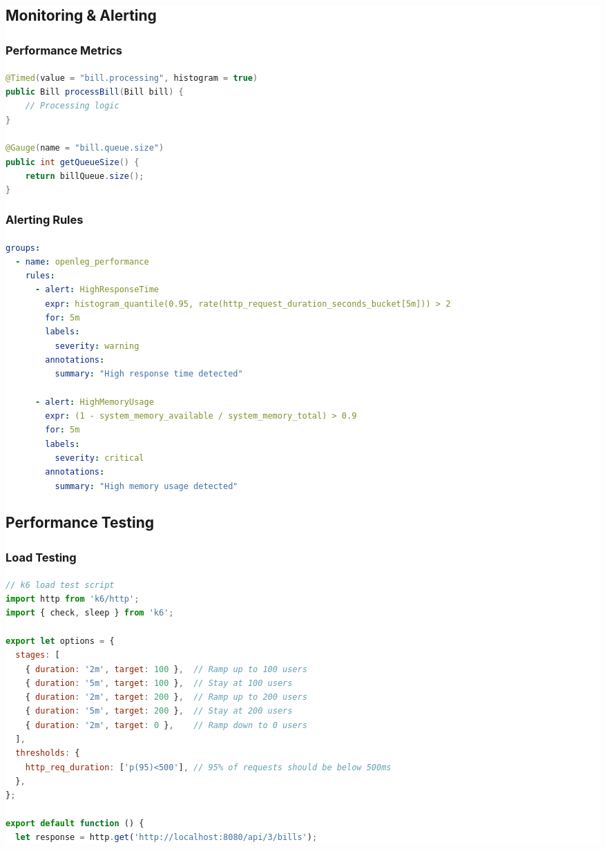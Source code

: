 ```nginx
```

## Monitoring & Alerting

### Performance Metrics
```java
@Timed(value = "bill.processing", histogram = true)
public Bill processBill(Bill bill) {
    // Processing logic
}

@Gauge(name = "bill.queue.size")
public int getQueueSize() {
    return billQueue.size();
}
```

### Alerting Rules
```yaml
groups:
  - name: openleg_performance
    rules:
      - alert: HighResponseTime
        expr: histogram_quantile(0.95, rate(http_request_duration_seconds_bucket[5m])) > 2
        for: 5m
        labels:
          severity: warning
        annotations:
          summary: "High response time detected"

      - alert: HighMemoryUsage
        expr: (1 - system_memory_available / system_memory_total) > 0.9
        for: 5m
        labels:
          severity: critical
        annotations:
          summary: "High memory usage detected"
```

## Performance Testing

### Load Testing
```javascript
// k6 load test script
import http from 'k6/http';
import { check, sleep } from 'k6';

export let options = {
  stages: [
    { duration: '2m', target: 100 },  // Ramp up to 100 users
    { duration: '5m', target: 100 },  // Stay at 100 users
    { duration: '2m', target: 200 },  // Ramp up to 200 users
    { duration: '5m', target: 200 },  // Stay at 200 users
    { duration: '2m', target: 0 },    // Ramp down to 0 users
  ],
  thresholds: {
    http_req_duration: ['p(95)<500'], // 95% of requests should be below 500ms
  },
};

export default function () {
  let response = http.get('http://localhost:8080/api/3/bills');
```